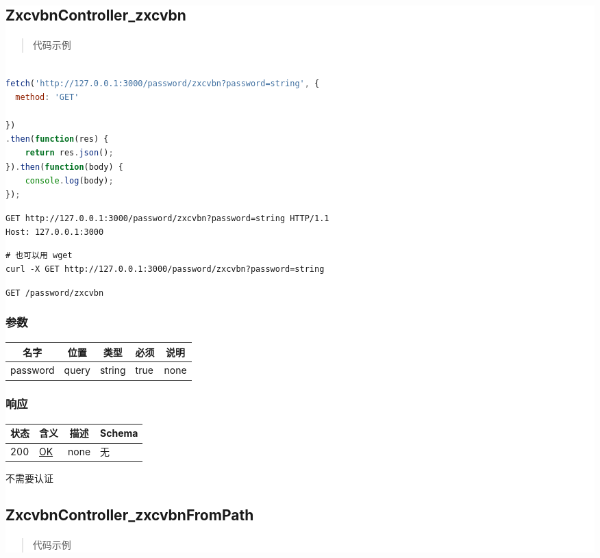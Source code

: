## ZxcvbnController_zxcvbn

<a id="opIdZxcvbnController_zxcvbn"></a>

> 代码示例

```javascript

fetch('http://127.0.0.1:3000/password/zxcvbn?password=string', {
  method: 'GET'

})
.then(function(res) {
    return res.json();
}).then(function(body) {
    console.log(body);
});

```

```http
GET http://127.0.0.1:3000/password/zxcvbn?password=string HTTP/1.1
Host: 127.0.0.1:3000

```

```shell
# 也可以用 wget
curl -X GET http://127.0.0.1:3000/password/zxcvbn?password=string

```

`GET /password/zxcvbn`

<h3 id="zxcvbncontroller_zxcvbn-parameters">参数</h3>

|名字|位置|类型|必须|说明|
|---|---|---|---|---|
|password|query|string|true|none|

<h3 id="zxcvbncontroller_zxcvbn-responses">响应</h3>

|状态|含义|描述|Schema|
|---|---|---|---|
|200|[OK](https://tools.ietf.org/html/rfc7231#section-6.3.1)|none|无|

<aside class="success">
不需要认证
</aside>

## ZxcvbnController_zxcvbnFromPath

<a id="opIdZxcvbnController_zxcvbnFromPath"></a>

> 代码示例
